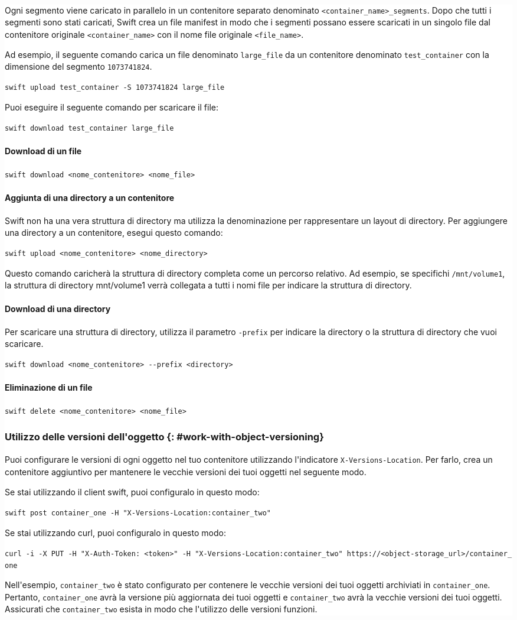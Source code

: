 Ogni segmento viene caricato in parallelo in un contenitore separato denominato ```<container_name>_segments```. Dopo che tutti i segmenti sono stati caricati, Swift crea un file manifest in modo che i segmenti possano essere scaricati in un singolo file dal contenitore originale ```<container_name>``` con il nome file originale ```<file_name>```.

Ad esempio, il seguente comando carica un file denominato ```large_file``` da un contenitore denominato ```test_container``` con la dimensione del segmento ```1073741824```.

	swift upload test_container -S 1073741824 large_file

Puoi eseguire il seguente comando per scaricare il file:

	swift download test_container large_file

#### Download di un file

	swift download <nome_contenitore> <nome_file>
	
#### Aggiunta di una directory a un contenitore

Swift non ha una vera struttura di directory ma utilizza la denominazione per rappresentare un layout di directory. Per aggiungere una directory a un contenitore, esegui questo comando:

	swift upload <nome_contenitore> <nome_directory>
	
Questo comando caricherà la struttura di directory completa come un percorso relativo. Ad esempio, se specifichi ```/mnt/volume1```, la struttura di directory mnt/volume1 verrà collegata a tutti i nomi file per indicare la struttura di directory.

	
#### Download di una directory

Per scaricare una struttura di directory, utilizza il parametro ```-prefix``` per indicare la directory o la struttura di directory che vuoi scaricare.

	swift download <nome_contenitore> --prefix <directory>
	
#### Eliminazione di un file

	swift delete <nome_contenitore> <nome_file>

### Utilizzo delle versioni dell'oggetto {: #work-with-object-versioning}

Puoi configurare le versioni di ogni oggetto nel tuo contenitore utilizzando l'indicatore ```X-Versions-Location```. Per farlo, crea un contenitore aggiuntivo per mantenere le vecchie versioni dei tuoi oggetti nel seguente modo. 

Se stai utilizzando il client swift, puoi configuralo in questo modo:

	swift post container_one -H "X-Versions-Location:container_two"

Se stai utilizzando curl, puoi configuralo in questo modo:

	curl -i -X PUT -H "X-Auth-Token: <token>" -H "X-Versions-Location:container_two" https://<object-storage_url>/container_one

Nell'esempio, ```container_two``` è stato configurato per contenere le vecchie versioni dei tuoi oggetti archiviati in  ```container_one```. Pertanto, ```container_one``` avrà la versione più aggiornata dei tuoi oggetti e ```container_two``` avrà la vecchie versioni dei tuoi oggetti. Assicurati che ```container_two``` esista in modo che l'utilizzo delle versioni funzioni.
